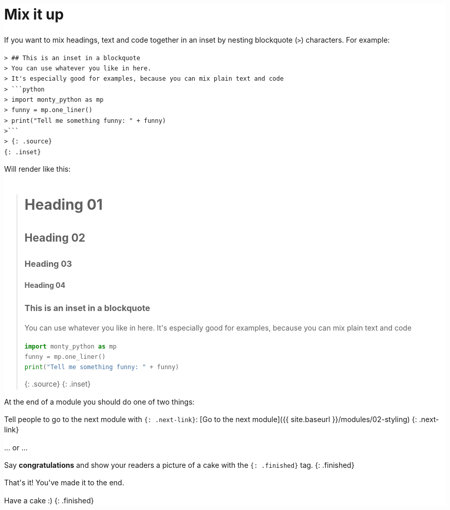 
# Mix it up

If you want to mix headings, text and code together in an inset by nesting blockquote (`>`) characters. For example:

~~~
> ## This is an inset in a blockquote
> You can use whatever you like in here.
> It's especially good for examples, because you can mix plain text and code
> ```python
> import monty_python as mp
> funny = mp.one_liner()
> print("Tell me something funny: " + funny)
>```
> {: .source}
{: .inset}
~~~


Will render like this:
> # Heading 01
> ## Heading 02
> ### Heading 03
> #### Heading 04
> ### This is an inset in a blockquote
> You can use whatever you like in here.
> It's especially good for examples, because you can mix plain text and code
> ```python
> import monty_python as mp
> funny = mp.one_liner()
> print("Tell me something funny: " + funny)
>```
> {: .source}
{: .inset}



At the end of a module you should do one of two things:

Tell people to go to the next module with `{: .next-link}`:
[Go to the next module]({{ site.baseurl }}/modules/02-styling)
{: .next-link}


... or ...

Say **congratulations** and show your readers a picture of a cake with the `{: .finished}` tag.
{: .finished}

That's it! You've made it to the end.

Have a cake :)
{: .finished}
